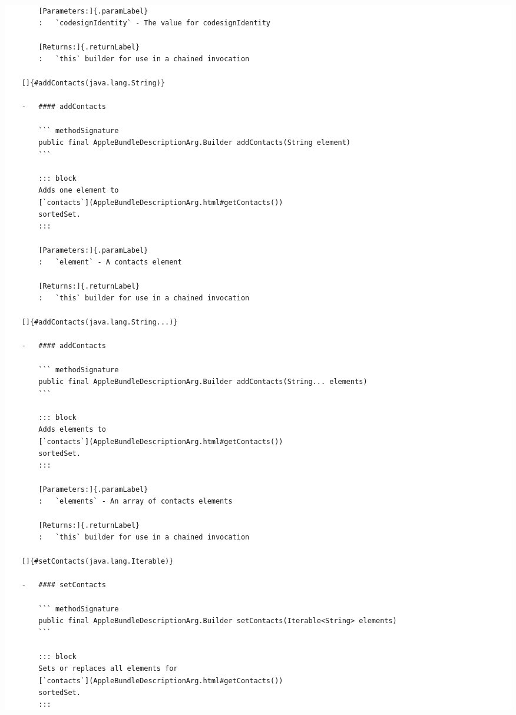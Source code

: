             [Parameters:]{.paramLabel}
            :   `codesignIdentity` - The value for codesignIdentity

            [Returns:]{.returnLabel}
            :   `this` builder for use in a chained invocation

        []{#addContacts(java.lang.String)}

        -   #### addContacts

            ``` methodSignature
            public final AppleBundleDescriptionArg.Builder addContacts​(String element)
            ```

            ::: block
            Adds one element to
            [`contacts`](AppleBundleDescriptionArg.html#getContacts())
            sortedSet.
            :::

            [Parameters:]{.paramLabel}
            :   `element` - A contacts element

            [Returns:]{.returnLabel}
            :   `this` builder for use in a chained invocation

        []{#addContacts(java.lang.String...)}

        -   #### addContacts

            ``` methodSignature
            public final AppleBundleDescriptionArg.Builder addContacts​(String... elements)
            ```

            ::: block
            Adds elements to
            [`contacts`](AppleBundleDescriptionArg.html#getContacts())
            sortedSet.
            :::

            [Parameters:]{.paramLabel}
            :   `elements` - An array of contacts elements

            [Returns:]{.returnLabel}
            :   `this` builder for use in a chained invocation

        []{#setContacts(java.lang.Iterable)}

        -   #### setContacts

            ``` methodSignature
            public final AppleBundleDescriptionArg.Builder setContacts​(Iterable<String> elements)
            ```

            ::: block
            Sets or replaces all elements for
            [`contacts`](AppleBundleDescriptionArg.html#getContacts())
            sortedSet.
            :::
